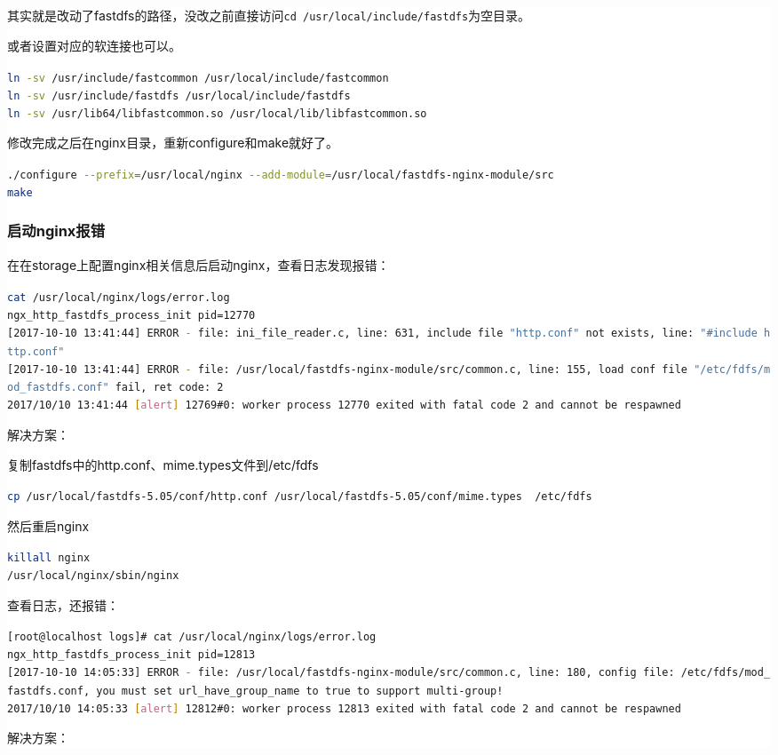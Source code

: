 其实就是改动了fastdfs的路径，没改之前直接访问```cd /usr/local/include/fastdfs```为空目录。

或者设置对应的软连接也可以。

``` sh
ln -sv /usr/include/fastcommon /usr/local/include/fastcommon 
ln -sv /usr/include/fastdfs /usr/local/include/fastdfs 
ln -sv /usr/lib64/libfastcommon.so /usr/local/lib/libfastcommon.so
```

修改完成之后在nginx目录，重新configure和make就好了。

``` sh
./configure --prefix=/usr/local/nginx --add-module=/usr/local/fastdfs-nginx-module/src
make
```

### 启动nginx报错

在在storage上配置nginx相关信息后启动nginx，查看日志发现报错：

``` sh
cat /usr/local/nginx/logs/error.log
ngx_http_fastdfs_process_init pid=12770
[2017-10-10 13:41:44] ERROR - file: ini_file_reader.c, line: 631, include file "http.conf" not exists, line: "#include http.conf"
[2017-10-10 13:41:44] ERROR - file: /usr/local/fastdfs-nginx-module/src/common.c, line: 155, load conf file "/etc/fdfs/mod_fastdfs.conf" fail, ret code: 2
2017/10/10 13:41:44 [alert] 12769#0: worker process 12770 exited with fatal code 2 and cannot be respawned
```

解决方案：

复制fastdfs中的http.conf、mime.types文件到/etc/fdfs

``` sh
cp /usr/local/fastdfs-5.05/conf/http.conf /usr/local/fastdfs-5.05/conf/mime.types  /etc/fdfs
```

然后重启nginx

``` sh
killall nginx
/usr/local/nginx/sbin/nginx
```

查看日志，还报错：

``` sh
[root@localhost logs]# cat /usr/local/nginx/logs/error.log
ngx_http_fastdfs_process_init pid=12813
[2017-10-10 14:05:33] ERROR - file: /usr/local/fastdfs-nginx-module/src/common.c, line: 180, config file: /etc/fdfs/mod_fastdfs.conf, you must set url_have_group_name to true to support multi-group!
2017/10/10 14:05:33 [alert] 12812#0: worker process 12813 exited with fatal code 2 and cannot be respawned
```

解决方案：
